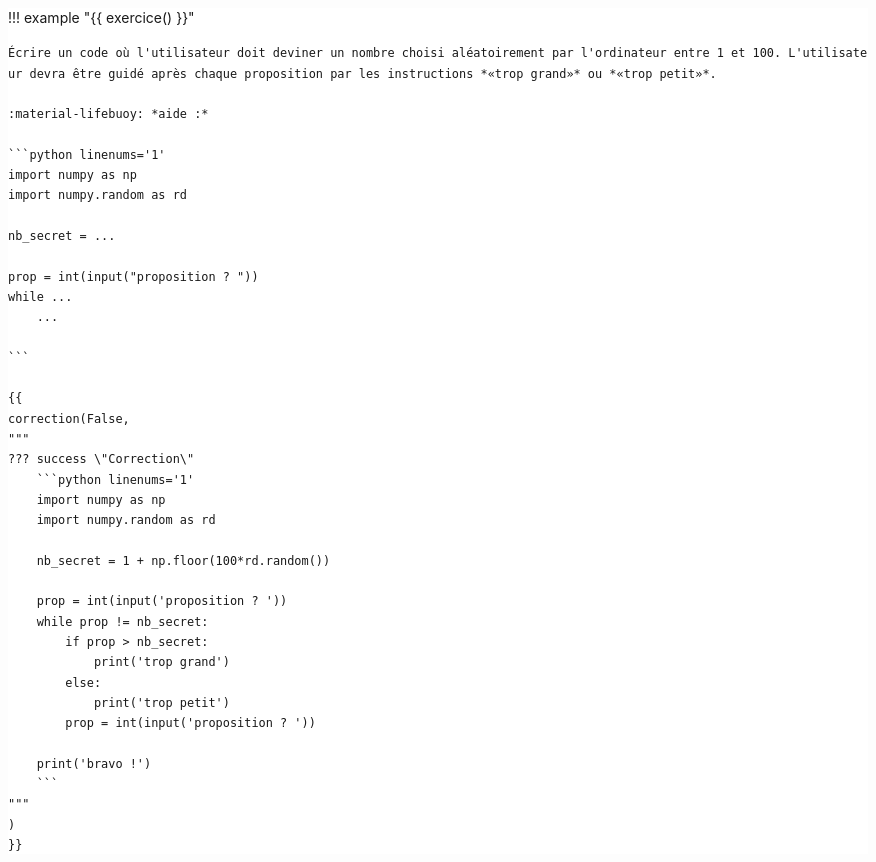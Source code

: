 !!! example "{{ exercice() }}"

    Écrire un code où l'utilisateur doit deviner un nombre choisi aléatoirement par l'ordinateur entre 1 et 100. L'utilisateur devra être guidé après chaque proposition par les instructions *«trop grand»* ou *«trop petit»*.

    :material-lifebuoy: *aide :*

    ```python linenums='1'
    import numpy as np
    import numpy.random as rd

    nb_secret = ...

    prop = int(input("proposition ? "))
    while ...
        ...

    ```

    {{
    correction(False,
    """
    ??? success \"Correction\" 
        ```python linenums='1'
        import numpy as np
        import numpy.random as rd

        nb_secret = 1 + np.floor(100*rd.random())

        prop = int(input('proposition ? '))
        while prop != nb_secret:
            if prop > nb_secret:
                print('trop grand')
            else:
                print('trop petit')
            prop = int(input('proposition ? '))

        print('bravo !')
        ```        
    """
    )
    }}

 
        